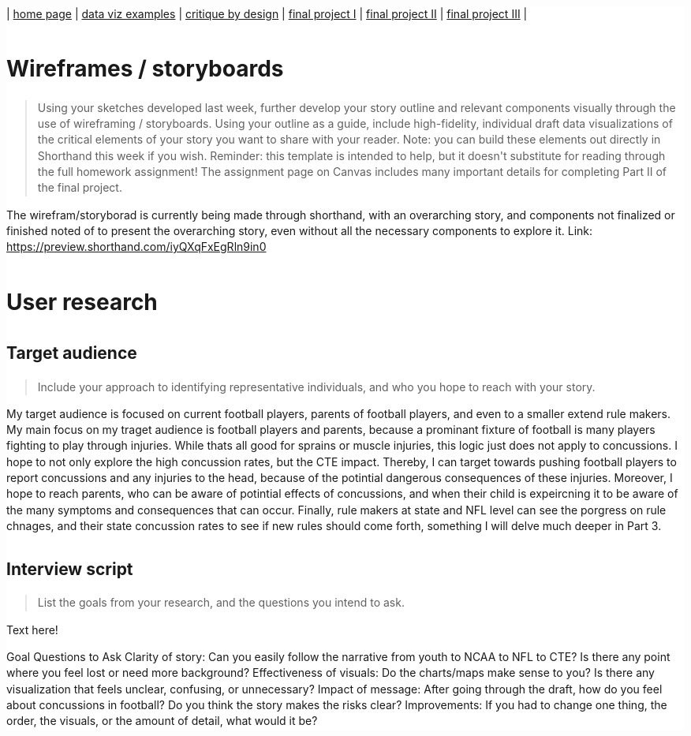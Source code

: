 | [home page](https://cmustudent.github.io/tswd-portfolio-templates/) | [data viz examples](dataviz-examples) | [critique by design](critique-by-design) | [final project I](final-project-part-one) | [final project II](final-project-part-two) | [final project III](final-project-part-three) |

# Wireframes / storyboards
> Using your sketches developed last week, further develop your story outline and relevant components visually through the use of wireframing / storyboards. Using your outline as a guide, include high-fidelity, individual draft data visualizations of the critical elements of your story you want to share with your reader. Note: you can build these elements out directly in Shorthand this week if you wish.  Reminder: this template is intended to help, but it doesn't substitute for reading through the full homework assignment!  The assignment page on Canvas includes many important details for completing Part II of the final project. 

The wirefram/storyborad is currently being made through shorthand, with an overarching story, and components not finalized or finished noted of to present the overarching story, even without all the necessary components to explore it. 
Link: https://preview.shorthand.com/iyQXqFxEgRln9in0

# User research 

## Target audience
> Include your approach to identifying representative individuals, and who you hope to reach with your story. 

My target audience is focused on current football players, parents of football players, and even to a smaller extend rule makers. My main focus on my traget audience is football players and parents, because a prominant fixture of football is many players fighting to play through injuries. While thats all good for sprains or muscle injuries, this logic just does not apply to concussions. I hope to not only explore the high concussion rates, but the CTE impact. Thereby, I can target towards pushing football players to report concussions and any injuries to the head, because of the potintial dangerous consequences of these injuries. Moreover, I hope to reach parents, who can be aware of potintial effects of concussions, and when their child is expeircning it to be aware of the many symptoms and consequences that can occur. Finally, rule makers at state and NFL level can see the porgress on rule chnages, and their state concussion rates to see if new rules should come forth, something I will delve much deeper in Part 3. 

## Interview script
> List the goals from your research, and the questions you intend to ask. 

Text here!

Goal	Questions to Ask
Clarity of story:	Can you easily follow the narrative from youth to NCAA to NFL to CTE? Is there any point where you feel lost or need more background?
Effectiveness of visuals:	Do the charts/maps make sense to you? Is there any visualization that feels unclear, confusing, or unnecessary?
Impact of message:	After going through the draft, how do you feel about concussions in football? Do you think the story makes the risks clear?
Improvements:	If you had to change one thing, the order, the visuals, or the amount of detail, what would it be?
